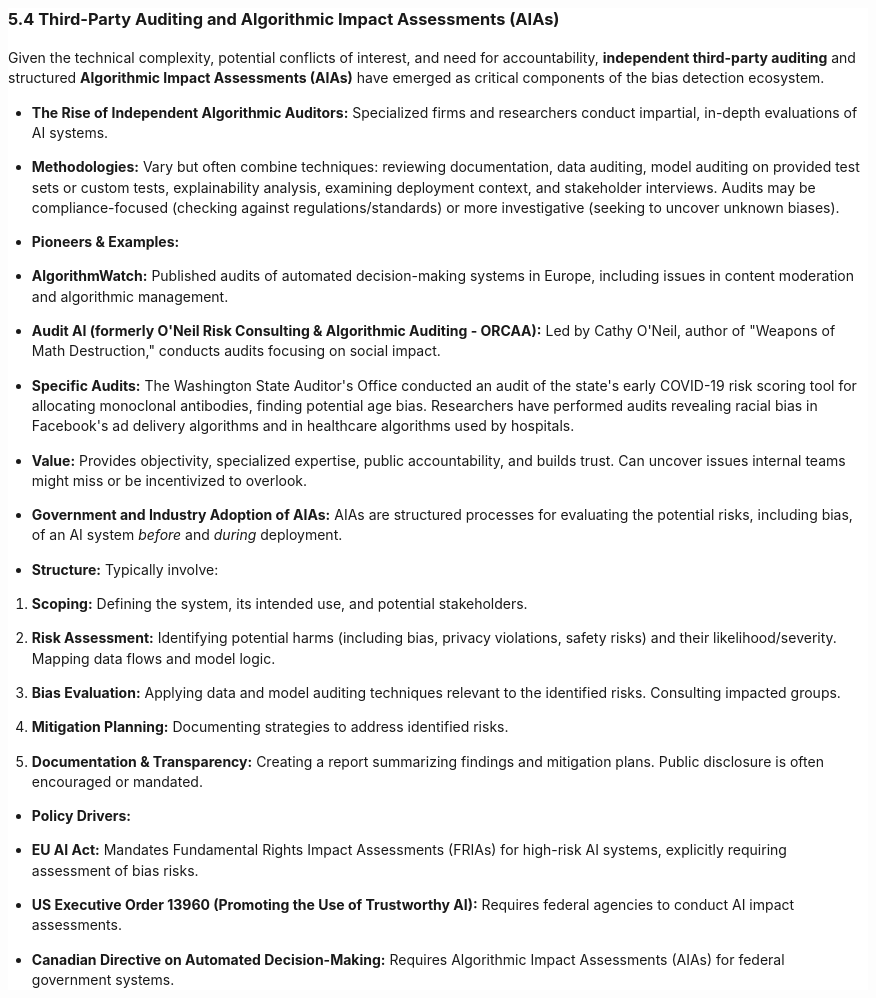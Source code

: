 ### 5.4 Third-Party Auditing and Algorithmic Impact Assessments (AIAs)

Given the technical complexity, potential conflicts of interest, and need for accountability, **independent third-party auditing** and structured **Algorithmic Impact Assessments (AIAs)** have emerged as critical components of the bias detection ecosystem.

*   **The Rise of Independent Algorithmic Auditors:** Specialized firms and researchers conduct impartial, in-depth evaluations of AI systems.

*   **Methodologies:** Vary but often combine techniques: reviewing documentation, data auditing, model auditing on provided test sets or custom tests, explainability analysis, examining deployment context, and stakeholder interviews. Audits may be compliance-focused (checking against regulations/standards) or more investigative (seeking to uncover unknown biases).

*   **Pioneers & Examples:**

*   **AlgorithmWatch:** Published audits of automated decision-making systems in Europe, including issues in content moderation and algorithmic management.

*   **Audit AI (formerly O'Neil Risk Consulting & Algorithmic Auditing - ORCAA):** Led by Cathy O'Neil, author of "Weapons of Math Destruction," conducts audits focusing on social impact.

*   **Specific Audits:** The Washington State Auditor's Office conducted an audit of the state's early COVID-19 risk scoring tool for allocating monoclonal antibodies, finding potential age bias. Researchers have performed audits revealing racial bias in Facebook's ad delivery algorithms and in healthcare algorithms used by hospitals.

*   **Value:** Provides objectivity, specialized expertise, public accountability, and builds trust. Can uncover issues internal teams might miss or be incentivized to overlook.

*   **Government and Industry Adoption of AIAs:** AIAs are structured processes for evaluating the potential risks, including bias, of an AI system *before* and *during* deployment.

*   **Structure:** Typically involve:

1.  **Scoping:** Defining the system, its intended use, and potential stakeholders.

2.  **Risk Assessment:** Identifying potential harms (including bias, privacy violations, safety risks) and their likelihood/severity. Mapping data flows and model logic.

3.  **Bias Evaluation:** Applying data and model auditing techniques relevant to the identified risks. Consulting impacted groups.

4.  **Mitigation Planning:** Documenting strategies to address identified risks.

5.  **Documentation & Transparency:** Creating a report summarizing findings and mitigation plans. Public disclosure is often encouraged or mandated.

*   **Policy Drivers:**

*   **EU AI Act:** Mandates Fundamental Rights Impact Assessments (FRIAs) for high-risk AI systems, explicitly requiring assessment of bias risks.

*   **US Executive Order 13960 (Promoting the Use of Trustworthy AI):** Requires federal agencies to conduct AI impact assessments.

*   **Canadian Directive on Automated Decision-Making:** Requires Algorithmic Impact Assessments (AIAs) for federal government systems.
